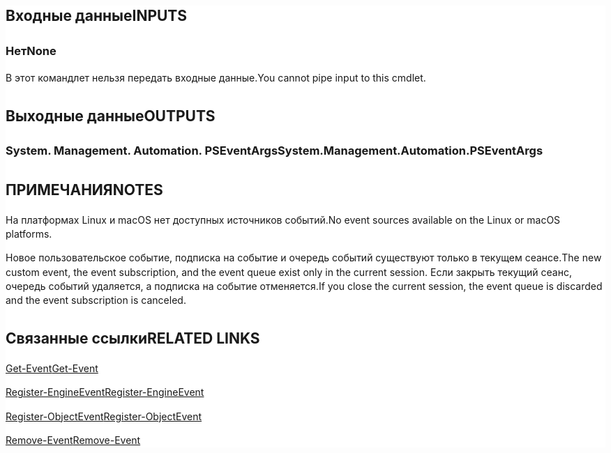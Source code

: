 ## <span data-ttu-id="6fcf7-140">Входные данные</span><span class="sxs-lookup"><span data-stu-id="6fcf7-140">INPUTS</span></span>

### <span data-ttu-id="6fcf7-141">Нет</span><span class="sxs-lookup"><span data-stu-id="6fcf7-141">None</span></span>

<span data-ttu-id="6fcf7-142">В этот командлет нельзя передать входные данные.</span><span class="sxs-lookup"><span data-stu-id="6fcf7-142">You cannot pipe input to this cmdlet.</span></span>

## <span data-ttu-id="6fcf7-143">Выходные данные</span><span class="sxs-lookup"><span data-stu-id="6fcf7-143">OUTPUTS</span></span>

### <span data-ttu-id="6fcf7-144">System. Management. Automation. PSEventArgs</span><span class="sxs-lookup"><span data-stu-id="6fcf7-144">System.Management.Automation.PSEventArgs</span></span>

## <span data-ttu-id="6fcf7-145">ПРИМЕЧАНИЯ</span><span class="sxs-lookup"><span data-stu-id="6fcf7-145">NOTES</span></span>

<span data-ttu-id="6fcf7-146">На платформах Linux и macOS нет доступных источников событий.</span><span class="sxs-lookup"><span data-stu-id="6fcf7-146">No event sources available on the Linux or macOS platforms.</span></span>

<span data-ttu-id="6fcf7-147">Новое пользовательское событие, подписка на событие и очередь событий существуют только в текущем сеансе.</span><span class="sxs-lookup"><span data-stu-id="6fcf7-147">The new custom event, the event subscription, and the event queue exist only in the current session.</span></span>
<span data-ttu-id="6fcf7-148">Если закрыть текущий сеанс, очередь событий удаляется, а подписка на событие отменяется.</span><span class="sxs-lookup"><span data-stu-id="6fcf7-148">If you close the current session, the event queue is discarded and the event subscription is canceled.</span></span>

## <span data-ttu-id="6fcf7-149">Связанные ссылки</span><span class="sxs-lookup"><span data-stu-id="6fcf7-149">RELATED LINKS</span></span>

[<span data-ttu-id="6fcf7-150">Get-Event</span><span class="sxs-lookup"><span data-stu-id="6fcf7-150">Get-Event</span></span>](Get-Event.md)

[<span data-ttu-id="6fcf7-151">Register-EngineEvent</span><span class="sxs-lookup"><span data-stu-id="6fcf7-151">Register-EngineEvent</span></span>](Register-EngineEvent.md)

[<span data-ttu-id="6fcf7-152">Register-ObjectEvent</span><span class="sxs-lookup"><span data-stu-id="6fcf7-152">Register-ObjectEvent</span></span>](Register-ObjectEvent.md)

[<span data-ttu-id="6fcf7-153">Remove-Event</span><span class="sxs-lookup"><span data-stu-id="6fcf7-153">Remove-Event</span></span>](Remove-Event.md)
